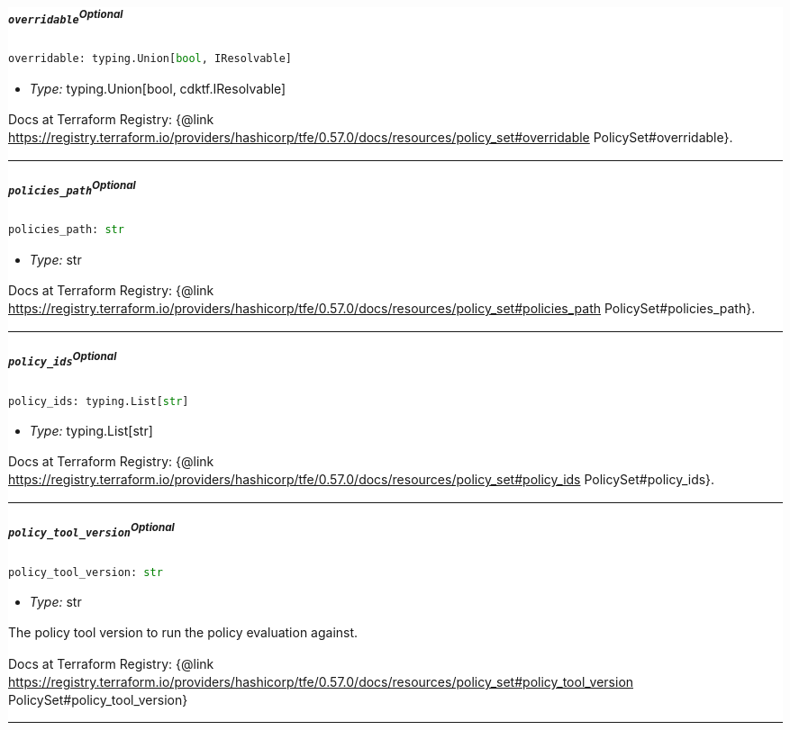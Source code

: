 
##### `overridable`<sup>Optional</sup> <a name="overridable" id="@cdktf/provider-tfe.policySet.PolicySetConfig.property.overridable"></a>

```python
overridable: typing.Union[bool, IResolvable]
```

- *Type:* typing.Union[bool, cdktf.IResolvable]

Docs at Terraform Registry: {@link https://registry.terraform.io/providers/hashicorp/tfe/0.57.0/docs/resources/policy_set#overridable PolicySet#overridable}.

---

##### `policies_path`<sup>Optional</sup> <a name="policies_path" id="@cdktf/provider-tfe.policySet.PolicySetConfig.property.policiesPath"></a>

```python
policies_path: str
```

- *Type:* str

Docs at Terraform Registry: {@link https://registry.terraform.io/providers/hashicorp/tfe/0.57.0/docs/resources/policy_set#policies_path PolicySet#policies_path}.

---

##### `policy_ids`<sup>Optional</sup> <a name="policy_ids" id="@cdktf/provider-tfe.policySet.PolicySetConfig.property.policyIds"></a>

```python
policy_ids: typing.List[str]
```

- *Type:* typing.List[str]

Docs at Terraform Registry: {@link https://registry.terraform.io/providers/hashicorp/tfe/0.57.0/docs/resources/policy_set#policy_ids PolicySet#policy_ids}.

---

##### `policy_tool_version`<sup>Optional</sup> <a name="policy_tool_version" id="@cdktf/provider-tfe.policySet.PolicySetConfig.property.policyToolVersion"></a>

```python
policy_tool_version: str
```

- *Type:* str

The policy tool version to run the policy evaluation against.

Docs at Terraform Registry: {@link https://registry.terraform.io/providers/hashicorp/tfe/0.57.0/docs/resources/policy_set#policy_tool_version PolicySet#policy_tool_version}

---